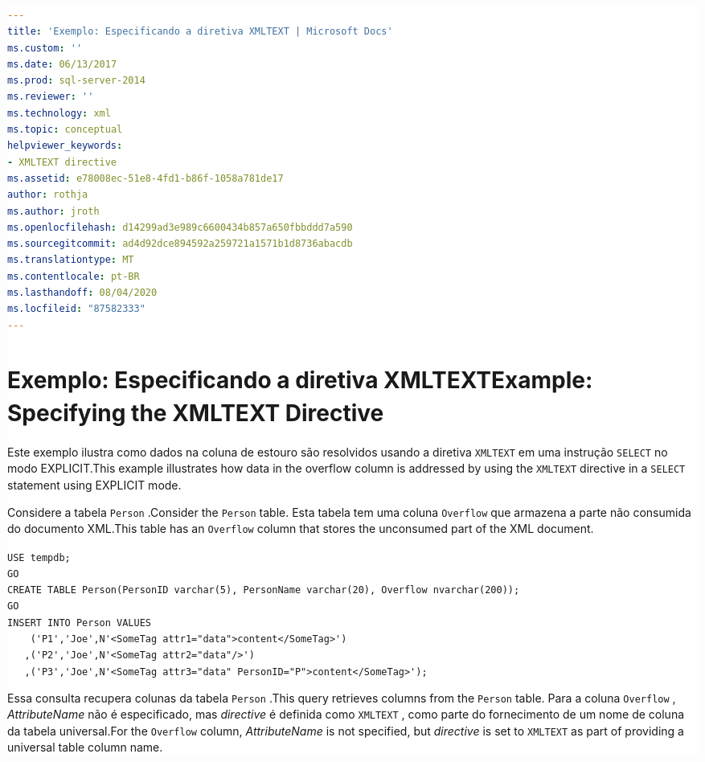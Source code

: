 ```yaml
---
title: 'Exemplo: Especificando a diretiva XMLTEXT | Microsoft Docs'
ms.custom: ''
ms.date: 06/13/2017
ms.prod: sql-server-2014
ms.reviewer: ''
ms.technology: xml
ms.topic: conceptual
helpviewer_keywords:
- XMLTEXT directive
ms.assetid: e78008ec-51e8-4fd1-b86f-1058a781de17
author: rothja
ms.author: jroth
ms.openlocfilehash: d14299ad3e989c6600434b857a650fbbddd7a590
ms.sourcegitcommit: ad4d92dce894592a259721a1571b1d8736abacdb
ms.translationtype: MT
ms.contentlocale: pt-BR
ms.lasthandoff: 08/04/2020
ms.locfileid: "87582333"
---
```

# <a name="example-specifying-the-xmltext-directive"></a><span data-ttu-id="8c9ef-102">Exemplo: Especificando a diretiva XMLTEXT</span><span class="sxs-lookup"><span data-stu-id="8c9ef-102">Example: Specifying the XMLTEXT Directive</span></span>
  <span data-ttu-id="8c9ef-103">Este exemplo ilustra como dados na coluna de estouro são resolvidos usando a diretiva `XMLTEXT` em uma instrução `SELECT` no modo EXPLICIT.</span><span class="sxs-lookup"><span data-stu-id="8c9ef-103">This example illustrates how data in the overflow column is addressed by using the `XMLTEXT` directive in a `SELECT` statement using EXPLICIT mode.</span></span>  
  
 <span data-ttu-id="8c9ef-104">Considere a tabela `Person` .</span><span class="sxs-lookup"><span data-stu-id="8c9ef-104">Consider the `Person` table.</span></span> <span data-ttu-id="8c9ef-105">Esta tabela tem uma coluna `Overflow` que armazena a parte não consumida do documento XML.</span><span class="sxs-lookup"><span data-stu-id="8c9ef-105">This table has an `Overflow` column that stores the unconsumed part of the XML document.</span></span>  
  
```  
USE tempdb;  
GO  
CREATE TABLE Person(PersonID varchar(5), PersonName varchar(20), Overflow nvarchar(200));  
GO  
INSERT INTO Person VALUES   
    ('P1','Joe',N'<SomeTag attr1="data">content</SomeTag>')  
   ,('P2','Joe',N'<SomeTag attr2="data"/>')  
   ,('P3','Joe',N'<SomeTag attr3="data" PersonID="P">content</SomeTag>');  
```  
  
 <span data-ttu-id="8c9ef-106">Essa consulta recupera colunas da tabela `Person` .</span><span class="sxs-lookup"><span data-stu-id="8c9ef-106">This query retrieves columns from the `Person` table.</span></span> <span data-ttu-id="8c9ef-107">Para a coluna `Overflow` , *AttributeName* não é especificado, mas *directive* é definida como `XMLTEXT` , como parte do fornecimento de um nome de coluna da tabela universal.</span><span class="sxs-lookup"><span data-stu-id="8c9ef-107">For the `Overflow` column, *AttributeName* is not specified, but *directive* is set to `XMLTEXT` as part of providing a universal table column name.</span></span>  
  